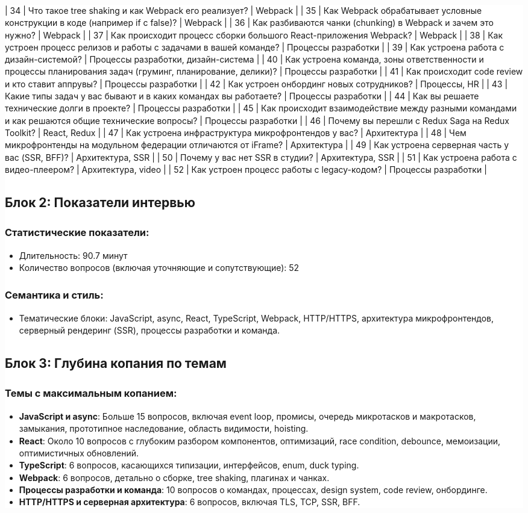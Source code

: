 | 34  | Что такое tree shaking и как Webpack его реализует?                                                                   | Webpack        |
| 35  | Как Webpack обрабатывает условные конструкции в коде (например if с false)?                                          | Webpack        |
| 36  | Как разбиваются чанки (chunking) в Webpack и зачем это нужно?                                                        | Webpack        |
| 37  | Как происходит процесс сборки большого React-приложения Webpack?                                                     | Webpack        |
| 38  | Как устроен процесс релизов и работы с задачами в вашей команде?                                                     | Процессы разработки |
| 39  | Как устроена работа с дизайн-системой?                                                                               | Процессы разработки, дизайн-система |
| 40  | Как устроена команда, зоны ответственности и процессы планирования задач (груминг, планирование, делики)?             | Процессы разработки |
| 41  | Как происходит code review и кто ставит аппрувы?                                                                      | Процессы разработки |
| 42  | Как устроен онбординг новых сотрудников?                                                                              | Процессы, HR   |
| 43  | Какие типы задач у вас бывают и в каких командах вы работаете?                                                       | Процессы разработки |
| 44  | Как вы решаете технические долги в проекте?                                                                           | Процессы разработки |
| 45  | Как происходит взаимодействие между разными командами и как решаются общие технические вопросы?                      | Процессы разработки |
| 46  | Почему вы перешли с Redux Saga на Redux Toolkit?                                                                      | React, Redux   |
| 47  | Как устроена инфраструктура микрофронтендов у вас?                                                                    | Архитектура    |
| 48  | Чем микрофронтенды на модульном федерации отличаются от iFrame?                                                      | Архитектура    |
| 49  | Как устроена серверная часть у вас (SSR, BFF)?                                                                        | Архитектура, SSR |
| 50  | Почему у вас нет SSR в студии?                                                                                        | Архитектура, SSR |
| 51  | Как устроена работа с видео-плеером?                                                                                  | Архитектура, video |
| 52  | Как устроен процесс работы с legacy-кодом?                                                                            | Процессы разработки |

## Блок 2: Показатели интервью

### Статистические показатели:
- Длительность: 90.7 минут
- Количество вопросов (включая уточняющие и сопутствующие): 52

### Семантика и стиль:
- Тематические блоки: JavaScript, async, React, TypeScript, Webpack, HTTP/HTTPS, архитектура микрофронтендов, серверный рендеринг (SSR), процессы разработки и команда.

## Блок 3: Глубина копания по темам

### Темы с максимальным копанием:
- **JavaScript и async**: Больше 15 вопросов, включая event loop, промисы, очередь микротасков и макротасков, замыкания, прототипное наследование, область видимости, hoisting.
- **React**: Около 10 вопросов с глубоким разбором компонентов, оптимизаций, race condition, debounce, мемоизации, оптимистичных обновлений.
- **TypeScript**: 6 вопросов, касающихся типизации, интерфейсов, enum, duck typing.
- **Webpack**: 6 вопросов, детально о сборке, tree shaking, плагинах и чанках.
- **Процессы разработки и команда**: 10 вопросов о командах, процессах, design system, code review, онбординге.
- **HTTP/HTTPS и серверная архитектура**: 6 вопросов, включая TLS, TCP, SSR, BFF.
